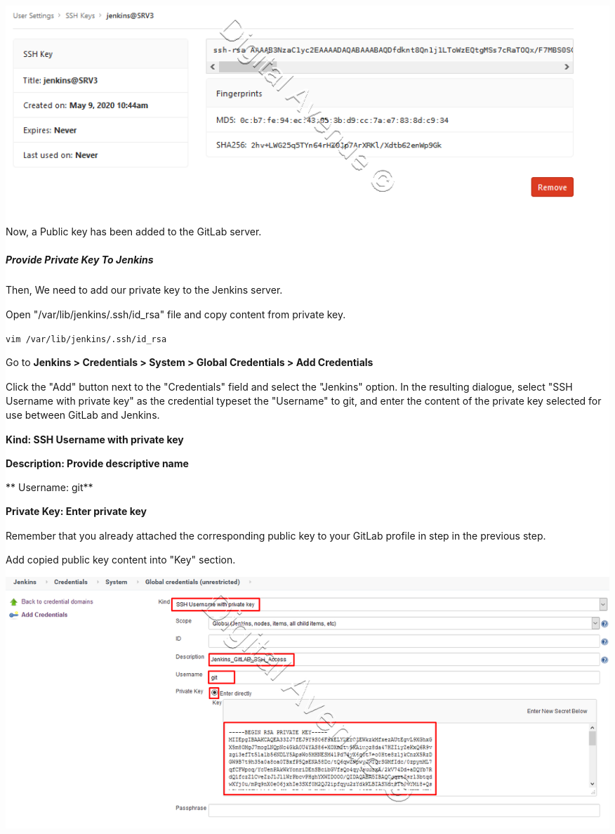 <img src="/assets/img/post-imgs/GitLab_Jenkins/14.png" width="100%">

Now, a Public key has been added to the GitLab server.

##### Provide Private Key To Jenkins

Then, We need to add our private key to the Jenkins server.

Open "/var/lib/jenkins/.ssh/id_rsa" file and copy content from private key. 

```bash
vim /var/lib/jenkins/.ssh/id_rsa
```


Go to **Jenkins > Credentials > System > Global Credentials > Add Credentials** 

Click the "Add" button next to the "Credentials" field and select the "Jenkins" option.
In the resulting dialogue, select "SSH Username with private key" as the credential typeset the "Username" to git, and enter the content of the private key selected for use between GitLab and Jenkins.

**Kind: SSH Username with private key**

**Description: Provide descriptive name**

** Username: git**

**Private Key: Enter private key** 


Remember that you already attached the corresponding public key to your GitLab profile in step in the previous step.

Add copied public key content into "Key" section.

<img src="/assets/img/post-imgs/GitLab_Jenkins/17.png" width="100%">
